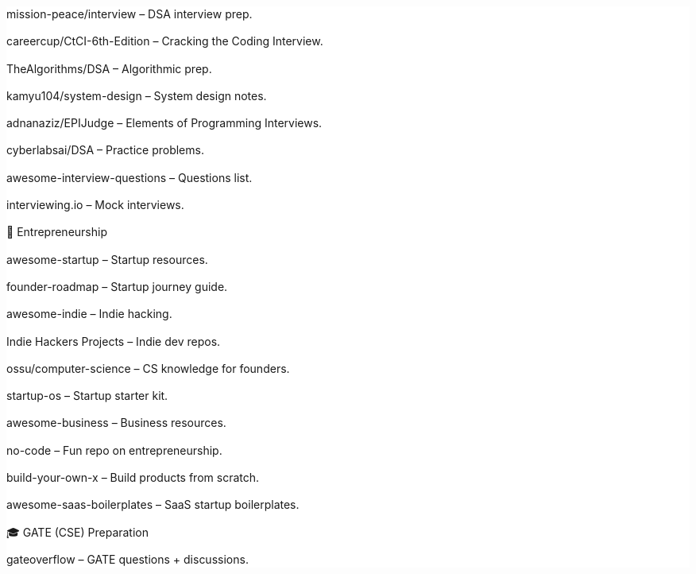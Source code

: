 mission-peace/interview
 – DSA interview prep.

careercup/CtCI-6th-Edition
 – Cracking the Coding Interview.

TheAlgorithms/DSA
 – Algorithmic prep.

kamyu104/system-design
 – System design notes.

adnanaziz/EPIJudge
 – Elements of Programming Interviews.

cyberlabsai/DSA
 – Practice problems.

awesome-interview-questions
 – Questions list.

interviewing.io
 – Mock interviews.

🚀 Entrepreneurship

awesome-startup
 – Startup resources.

founder-roadmap
 – Startup journey guide.

awesome-indie
 – Indie hacking.

Indie Hackers Projects
 – Indie dev repos.

ossu/computer-science
 – CS knowledge for founders.

startup-os
 – Startup starter kit.

awesome-business
 – Business resources.

no-code
 – Fun repo on entrepreneurship.

build-your-own-x
 – Build products from scratch.

awesome-saas-boilerplates
 – SaaS startup boilerplates.

🎓 GATE (CSE) Preparation

gateoverflow
 – GATE questions + discussions.
